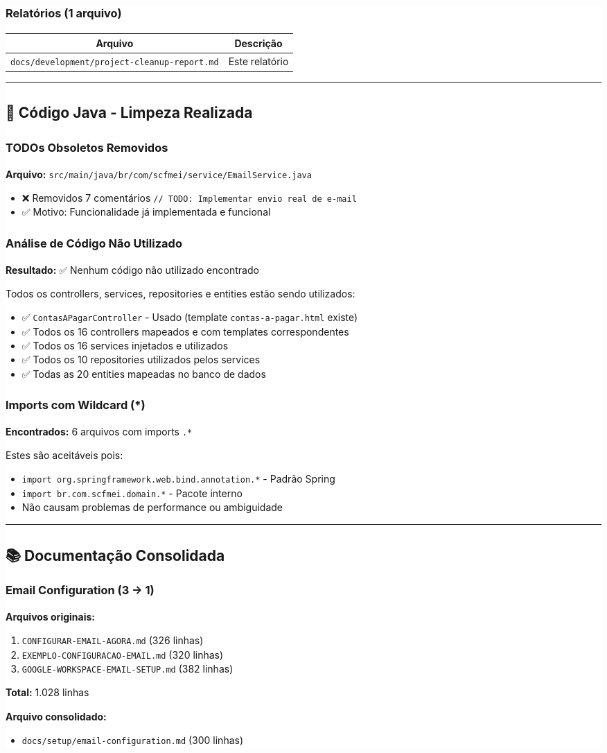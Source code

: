 ### Relatórios (1 arquivo)

| Arquivo | Descrição |
|---------|-----------|
| `docs/development/project-cleanup-report.md` | Este relatório |

---

## 🔧 Código Java - Limpeza Realizada

### TODOs Obsoletos Removidos

**Arquivo:** `src/main/java/br/com/scfmei/service/EmailService.java`

- ❌ Removidos 7 comentários `// TODO: Implementar envio real de e-mail`
- ✅ Motivo: Funcionalidade já implementada e funcional

### Análise de Código Não Utilizado

**Resultado:** ✅ Nenhum código não utilizado encontrado

Todos os controllers, services, repositories e entities estão sendo utilizados:
- ✅ `ContasAPagarController` - Usado (template `contas-a-pagar.html` existe)
- ✅ Todos os 16 controllers mapeados e com templates correspondentes
- ✅ Todos os 16 services injetados e utilizados
- ✅ Todos os 10 repositories utilizados pelos services
- ✅ Todas as 20 entities mapeadas no banco de dados

### Imports com Wildcard (*)

**Encontrados:** 6 arquivos com imports `.*`

Estes são aceitáveis pois:
- `import org.springframework.web.bind.annotation.*` - Padrão Spring
- `import br.com.scfmei.domain.*` - Pacote interno
- Não causam problemas de performance ou ambiguidade

---

## 📚 Documentação Consolidada

### Email Configuration (3 → 1)

**Arquivos originais:**
1. `CONFIGURAR-EMAIL-AGORA.md` (326 linhas)
2. `EXEMPLO-CONFIGURACAO-EMAIL.md` (320 linhas)
3. `GOOGLE-WORKSPACE-EMAIL-SETUP.md` (382 linhas)

**Total:** 1.028 linhas

**Arquivo consolidado:**
- `docs/setup/email-configuration.md` (300 linhas)
